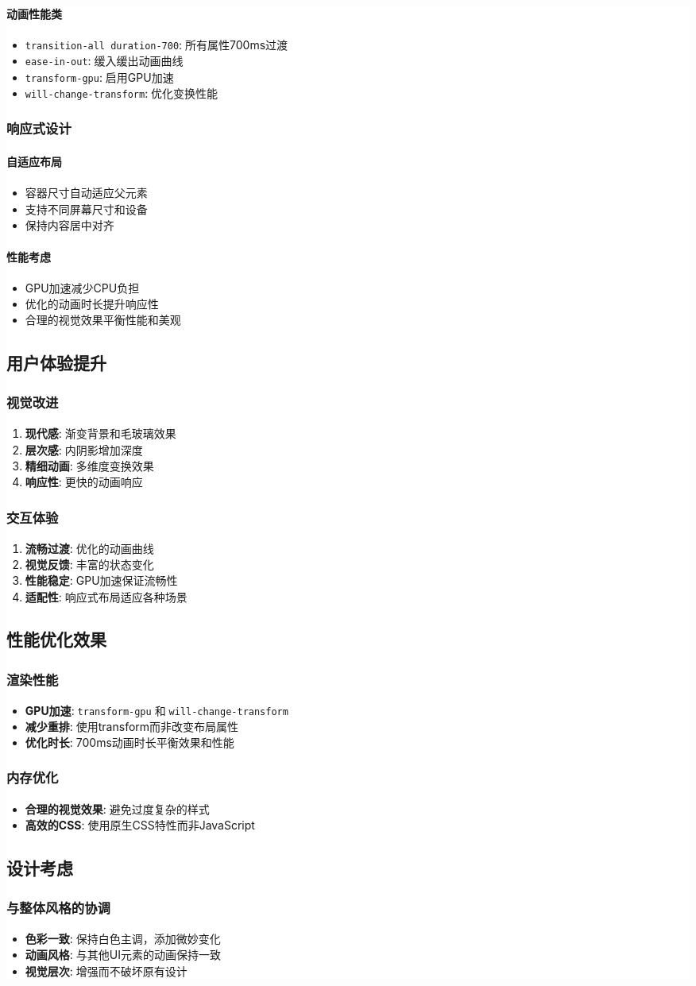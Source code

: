 #### 动画性能类
- `transition-all duration-700`: 所有属性700ms过渡
- `ease-in-out`: 缓入缓出动画曲线
- `transform-gpu`: 启用GPU加速
- `will-change-transform`: 优化变换性能

### 响应式设计

#### 自适应布局
- 容器尺寸自动适应父元素
- 支持不同屏幕尺寸和设备
- 保持内容居中对齐

#### 性能考虑
- GPU加速减少CPU负担
- 优化的动画时长提升响应性
- 合理的视觉效果平衡性能和美观

## 用户体验提升

### 视觉改进
1. **现代感**: 渐变背景和毛玻璃效果
2. **层次感**: 内阴影增加深度
3. **精细动画**: 多维度变换效果
4. **响应性**: 更快的动画响应

### 交互体验
1. **流畅过渡**: 优化的动画曲线
2. **视觉反馈**: 丰富的状态变化
3. **性能稳定**: GPU加速保证流畅性
4. **适配性**: 响应式布局适应各种场景

## 性能优化效果

### 渲染性能
- **GPU加速**: `transform-gpu` 和 `will-change-transform`
- **减少重排**: 使用transform而非改变布局属性
- **优化时长**: 700ms动画时长平衡效果和性能

### 内存优化
- **合理的视觉效果**: 避免过度复杂的样式
- **高效的CSS**: 使用原生CSS特性而非JavaScript

## 设计考虑

### 与整体风格的协调
- **色彩一致**: 保持白色主调，添加微妙变化
- **动画风格**: 与其他UI元素的动画保持一致
- **视觉层次**: 增强而不破坏原有设计
